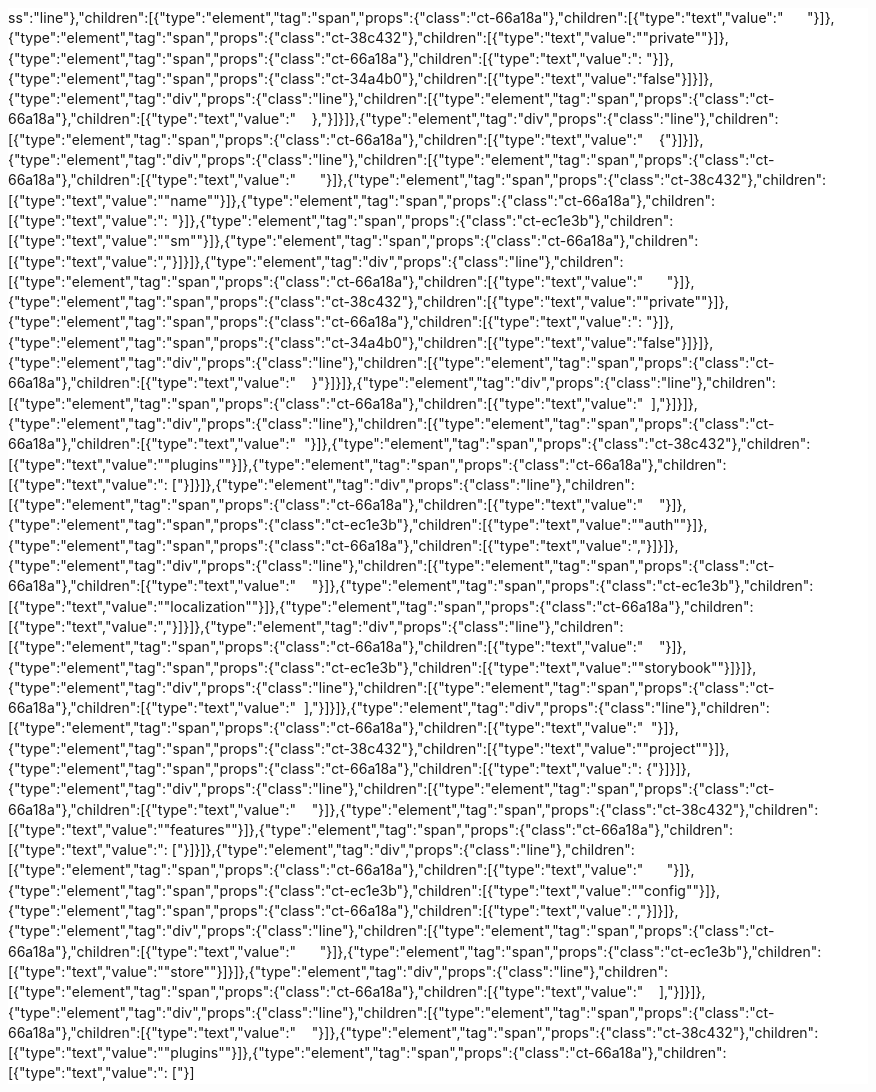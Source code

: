 ss":"line"},"children":[{"type":"element","tag":"span","props":{"class":"ct-66a18a"},"children":[{"type":"text","value":"      "}]},{"type":"element","tag":"span","props":{"class":"ct-38c432"},"children":[{"type":"text","value":"\"private\""}]},{"type":"element","tag":"span","props":{"class":"ct-66a18a"},"children":[{"type":"text","value":": "}]},{"type":"element","tag":"span","props":{"class":"ct-34a4b0"},"children":[{"type":"text","value":"false"}]}]},{"type":"element","tag":"div","props":{"class":"line"},"children":[{"type":"element","tag":"span","props":{"class":"ct-66a18a"},"children":[{"type":"text","value":"    },"}]}]},{"type":"element","tag":"div","props":{"class":"line"},"children":[{"type":"element","tag":"span","props":{"class":"ct-66a18a"},"children":[{"type":"text","value":"    {"}]}]},{"type":"element","tag":"div","props":{"class":"line"},"children":[{"type":"element","tag":"span","props":{"class":"ct-66a18a"},"children":[{"type":"text","value":"      "}]},{"type":"element","tag":"span","props":{"class":"ct-38c432"},"children":[{"type":"text","value":"\"name\""}]},{"type":"element","tag":"span","props":{"class":"ct-66a18a"},"children":[{"type":"text","value":": "}]},{"type":"element","tag":"span","props":{"class":"ct-ec1e3b"},"children":[{"type":"text","value":"\"sm\""}]},{"type":"element","tag":"span","props":{"class":"ct-66a18a"},"children":[{"type":"text","value":","}]}]},{"type":"element","tag":"div","props":{"class":"line"},"children":[{"type":"element","tag":"span","props":{"class":"ct-66a18a"},"children":[{"type":"text","value":"      "}]},{"type":"element","tag":"span","props":{"class":"ct-38c432"},"children":[{"type":"text","value":"\"private\""}]},{"type":"element","tag":"span","props":{"class":"ct-66a18a"},"children":[{"type":"text","value":": "}]},{"type":"element","tag":"span","props":{"class":"ct-34a4b0"},"children":[{"type":"text","value":"false"}]}]},{"type":"element","tag":"div","props":{"class":"line"},"children":[{"type":"element","tag":"span","props":{"class":"ct-66a18a"},"children":[{"type":"text","value":"    }"}]}]},{"type":"element","tag":"div","props":{"class":"line"},"children":[{"type":"element","tag":"span","props":{"class":"ct-66a18a"},"children":[{"type":"text","value":"  ],"}]}]},{"type":"element","tag":"div","props":{"class":"line"},"children":[{"type":"element","tag":"span","props":{"class":"ct-66a18a"},"children":[{"type":"text","value":"  "}]},{"type":"element","tag":"span","props":{"class":"ct-38c432"},"children":[{"type":"text","value":"\"plugins\""}]},{"type":"element","tag":"span","props":{"class":"ct-66a18a"},"children":[{"type":"text","value":": ["}]}]},{"type":"element","tag":"div","props":{"class":"line"},"children":[{"type":"element","tag":"span","props":{"class":"ct-66a18a"},"children":[{"type":"text","value":"    "}]},{"type":"element","tag":"span","props":{"class":"ct-ec1e3b"},"children":[{"type":"text","value":"\"auth\""}]},{"type":"element","tag":"span","props":{"class":"ct-66a18a"},"children":[{"type":"text","value":","}]}]},{"type":"element","tag":"div","props":{"class":"line"},"children":[{"type":"element","tag":"span","props":{"class":"ct-66a18a"},"children":[{"type":"text","value":"    "}]},{"type":"element","tag":"span","props":{"class":"ct-ec1e3b"},"children":[{"type":"text","value":"\"localization\""}]},{"type":"element","tag":"span","props":{"class":"ct-66a18a"},"children":[{"type":"text","value":","}]}]},{"type":"element","tag":"div","props":{"class":"line"},"children":[{"type":"element","tag":"span","props":{"class":"ct-66a18a"},"children":[{"type":"text","value":"    "}]},{"type":"element","tag":"span","props":{"class":"ct-ec1e3b"},"children":[{"type":"text","value":"\"storybook\""}]}]},{"type":"element","tag":"div","props":{"class":"line"},"children":[{"type":"element","tag":"span","props":{"class":"ct-66a18a"},"children":[{"type":"text","value":"  ],"}]}]},{"type":"element","tag":"div","props":{"class":"line"},"children":[{"type":"element","tag":"span","props":{"class":"ct-66a18a"},"children":[{"type":"text","value":"  "}]},{"type":"element","tag":"span","props":{"class":"ct-38c432"},"children":[{"type":"text","value":"\"project\""}]},{"type":"element","tag":"span","props":{"class":"ct-66a18a"},"children":[{"type":"text","value":": {"}]}]},{"type":"element","tag":"div","props":{"class":"line"},"children":[{"type":"element","tag":"span","props":{"class":"ct-66a18a"},"children":[{"type":"text","value":"    "}]},{"type":"element","tag":"span","props":{"class":"ct-38c432"},"children":[{"type":"text","value":"\"features\""}]},{"type":"element","tag":"span","props":{"class":"ct-66a18a"},"children":[{"type":"text","value":": ["}]}]},{"type":"element","tag":"div","props":{"class":"line"},"children":[{"type":"element","tag":"span","props":{"class":"ct-66a18a"},"children":[{"type":"text","value":"      "}]},{"type":"element","tag":"span","props":{"class":"ct-ec1e3b"},"children":[{"type":"text","value":"\"config\""}]},{"type":"element","tag":"span","props":{"class":"ct-66a18a"},"children":[{"type":"text","value":","}]}]},{"type":"element","tag":"div","props":{"class":"line"},"children":[{"type":"element","tag":"span","props":{"class":"ct-66a18a"},"children":[{"type":"text","value":"      "}]},{"type":"element","tag":"span","props":{"class":"ct-ec1e3b"},"children":[{"type":"text","value":"\"store\""}]}]},{"type":"element","tag":"div","props":{"class":"line"},"children":[{"type":"element","tag":"span","props":{"class":"ct-66a18a"},"children":[{"type":"text","value":"    ],"}]}]},{"type":"element","tag":"div","props":{"class":"line"},"children":[{"type":"element","tag":"span","props":{"class":"ct-66a18a"},"children":[{"type":"text","value":"    "}]},{"type":"element","tag":"span","props":{"class":"ct-38c432"},"children":[{"type":"text","value":"\"plugins\""}]},{"type":"element","tag":"span","props":{"class":"ct-66a18a"},"children":[{"type":"text","value":": ["}]